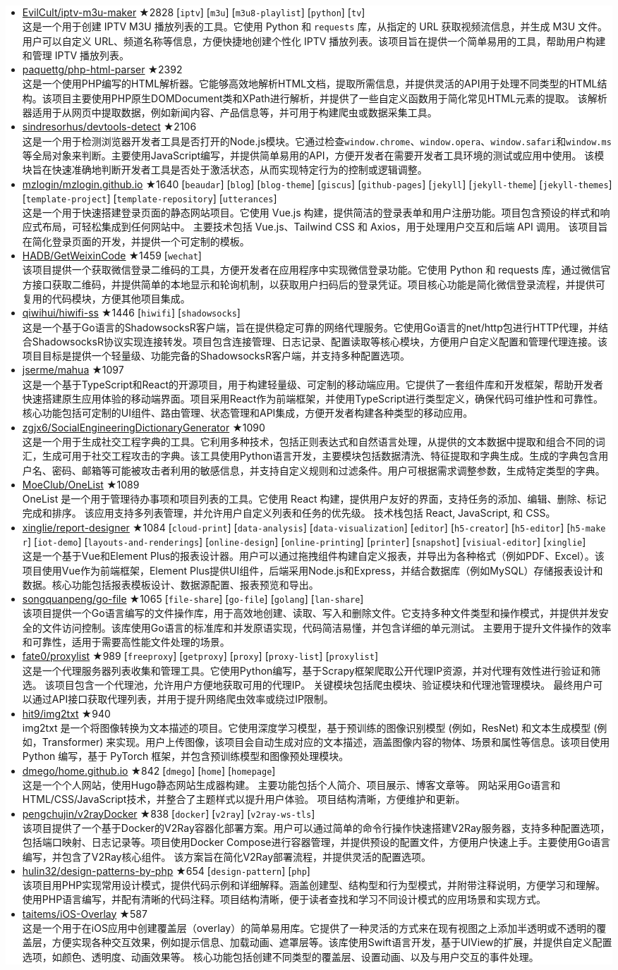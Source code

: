- [EvilCult/iptv-m3u-maker](https://github.com/EvilCult/iptv-m3u-maker) ★2828 [`iptv`] [`m3u`] [`m3u8-playlist`] [`python`] [`tv`]  
  这是一个用于创建 IPTV M3U 播放列表的工具。它使用 Python 和 `requests` 库，从指定的 URL 获取视频流信息，并生成 M3U 文件。用户可以自定义 URL、频道名称等信息，方便快捷地创建个性化 IPTV 播放列表。该项目旨在提供一个简单易用的工具，帮助用户构建和管理 IPTV 播放列表。
- [paquettg/php-html-parser](https://github.com/paquettg/php-html-parser) ★2392  
  这是一个使用PHP编写的HTML解析器。它能够高效地解析HTML文档，提取所需信息，并提供灵活的API用于处理不同类型的HTML结构。该项目主要使用PHP原生DOMDocument类和XPath进行解析，并提供了一些自定义函数用于简化常见HTML元素的提取。  该解析器适用于从网页中提取数据，例如新闻内容、产品信息等，并可用于构建爬虫或数据采集工具。
- [sindresorhus/devtools-detect](https://github.com/sindresorhus/devtools-detect) ★2106  
  这是一个用于检测浏览器开发者工具是否打开的Node.js模块。它通过检查`window.chrome`、`window.opera`、`window.safari`和`window.ms`等全局对象来判断。主要使用JavaScript编写，并提供简单易用的API，方便开发者在需要开发者工具环境的测试或应用中使用。  该模块旨在快速准确地判断开发者工具是否处于激活状态，从而实现特定行为的控制或逻辑调整。
- [mzlogin/mzlogin.github.io](https://github.com/mzlogin/mzlogin.github.io) ★1640 [`beaudar`] [`blog`] [`blog-theme`] [`giscus`] [`github-pages`] [`jekyll`] [`jekyll-theme`] [`jekyll-themes`] [`template-project`] [`template-repository`] [`utterances`]  
  这是一个用于快速搭建登录页面的静态网站项目。它使用 Vue.js 构建，提供简洁的登录表单和用户注册功能。项目包含预设的样式和响应式布局，可轻松集成到任何网站中。  主要技术包括 Vue.js、Tailwind CSS 和 Axios，用于处理用户交互和后端 API 调用。  该项目旨在简化登录页面的开发，并提供一个可定制的模板。
- [HADB/GetWeixinCode](https://github.com/HADB/GetWeixinCode) ★1459 [`wechat`]  
  该项目提供一个获取微信登录二维码的工具，方便开发者在应用程序中实现微信登录功能。它使用 Python 和 requests 库，通过微信官方接口获取二维码，并提供简单的本地显示和轮询机制，以获取用户扫码后的登录凭证。项目核心功能是简化微信登录流程，并提供可复用的代码模块，方便其他项目集成。
- [qiwihui/hiwifi-ss](https://github.com/qiwihui/hiwifi-ss) ★1446 [`hiwifi`] [`shadowsocks`]  
  这是一个基于Go语言的ShadowsocksR客户端，旨在提供稳定可靠的网络代理服务。它使用Go语言的net/http包进行HTTP代理，并结合ShadowsocksR协议实现连接转发。项目包含连接管理、日志记录、配置读取等核心模块，方便用户自定义配置和管理代理连接。该项目目标是提供一个轻量级、功能完备的ShadowsocksR客户端，并支持多种配置选项。
- [jserme/mahua](https://github.com/jserme/mahua) ★1097  
  这是一个基于TypeScript和React的开源项目，用于构建轻量级、可定制的移动端应用。它提供了一套组件库和开发框架，帮助开发者快速搭建原生应用体验的移动端界面。项目采用React作为前端框架，并使用TypeScript进行类型定义，确保代码可维护性和可靠性。核心功能包括可定制的UI组件、路由管理、状态管理和API集成，方便开发者构建各种类型的移动应用。
- [zgjx6/SocialEngineeringDictionaryGenerator](https://github.com/zgjx6/SocialEngineeringDictionaryGenerator) ★1090  
  这是一个用于生成社交工程字典的工具。它利用多种技术，包括正则表达式和自然语言处理，从提供的文本数据中提取和组合不同的词汇，生成可用于社交工程攻击的字典。该工具使用Python语言开发，主要模块包括数据清洗、特征提取和字典生成。生成的字典包含用户名、密码、邮箱等可能被攻击者利用的敏感信息，并支持自定义规则和过滤条件。用户可根据需求调整参数，生成特定类型的字典。
- [MoeClub/OneList](https://github.com/MoeClub/OneList) ★1089  
  OneList 是一个用于管理待办事项和项目列表的工具。它使用 React 构建，提供用户友好的界面，支持任务的添加、编辑、删除、标记完成和排序。  该应用支持多列表管理，并允许用户自定义列表和任务的优先级。  技术栈包括 React, JavaScript, 和 CSS。
- [xinglie/report-designer](https://github.com/xinglie/report-designer) ★1084 [`cloud-print`] [`data-analysis`] [`data-visualization`] [`editor`] [`h5-creator`] [`h5-editor`] [`h5-maker`] [`iot-demo`] [`layouts-and-renderings`] [`online-design`] [`online-printing`] [`printer`] [`snapshot`] [`visiual-editor`] [`xinglie`]  
  这是一个基于Vue和Element Plus的报表设计器。用户可以通过拖拽组件构建自定义报表，并导出为各种格式（例如PDF、Excel）。该项目使用Vue作为前端框架，Element Plus提供UI组件，后端采用Node.js和Express，并结合数据库（例如MySQL）存储报表设计和数据。核心功能包括报表模板设计、数据源配置、报表预览和导出。
- [songquanpeng/go-file](https://github.com/songquanpeng/go-file) ★1065 [`file-share`] [`go-file`] [`golang`] [`lan-share`]  
  该项目提供一个Go语言编写的文件操作库，用于高效地创建、读取、写入和删除文件。它支持多种文件类型和操作模式，并提供并发安全的文件访问控制。该库使用Go语言的标准库和并发原语实现，代码简洁易懂，并包含详细的单元测试。  主要用于提升文件操作的效率和可靠性，适用于需要高性能文件处理的场景。
- [fate0/proxylist](https://github.com/fate0/proxylist) ★989 [`freeproxy`] [`getproxy`] [`proxy`] [`proxy-list`] [`proxylist`]  
  这是一个代理服务器列表收集和管理工具。它使用Python编写，基于Scrapy框架爬取公开代理IP资源，并对代理有效性进行验证和筛选。  该项目包含一个代理池，允许用户方便地获取可用的代理IP。  关键模块包括爬虫模块、验证模块和代理池管理模块。  最终用户可以通过API接口获取代理列表，并用于提升网络爬虫效率或绕过IP限制。
- [hit9/img2txt](https://github.com/hit9/img2txt) ★940  
  img2txt 是一个将图像转换为文本描述的项目。它使用深度学习模型，基于预训练的图像识别模型 (例如，ResNet) 和文本生成模型 (例如，Transformer) 来实现。用户上传图像，该项目会自动生成对应的文本描述，涵盖图像内容的物体、场景和属性等信息。该项目使用 Python 编写，基于 PyTorch 框架，并包含预训练模型和图像预处理模块。
- [dmego/home.github.io](https://github.com/dmego/home.github.io) ★842 [`dmego`] [`home`] [`homepage`]  
  这是一个个人网站，使用Hugo静态网站生成器构建。  主要功能包括个人简介、项目展示、博客文章等。  网站采用Go语言和HTML/CSS/JavaScript技术，并整合了主题样式以提升用户体验。  项目结构清晰，方便维护和更新。
- [pengchujin/v2rayDocker](https://github.com/pengchujin/v2rayDocker) ★838 [`docker`] [`v2ray`] [`v2ray-ws-tls`]  
  该项目提供了一个基于Docker的V2Ray容器化部署方案。用户可以通过简单的命令行操作快速搭建V2Ray服务器，支持多种配置选项，包括端口映射、日志记录等。项目使用Docker Compose进行容器管理，并提供预设的配置文件，方便用户快速上手。主要使用Go语言编写，并包含了V2Ray核心组件。  该方案旨在简化V2Ray部署流程，并提供灵活的配置选项。
- [hulin32/design-patterns-by-php](https://github.com/hulin32/design-patterns-by-php) ★654 [`design-pattern`] [`php`]  
  该项目用PHP实现常用设计模式，提供代码示例和详细解释。涵盖创建型、结构型和行为型模式，并附带注释说明，方便学习和理解。使用PHP语言编写，并配有清晰的代码注释。项目结构清晰，便于读者查找和学习不同设计模式的应用场景和实现方式。
- [taitems/iOS-Overlay](https://github.com/taitems/iOS-Overlay) ★587  
  这是一个用于在iOS应用中创建覆盖层（overlay）的简单易用库。它提供了一种灵活的方式来在现有视图之上添加半透明或不透明的覆盖层，方便实现各种交互效果，例如提示信息、加载动画、遮罩层等。该库使用Swift语言开发，基于UIView的扩展，并提供自定义配置选项，如颜色、透明度、动画效果等。  核心功能包括创建不同类型的覆盖层、设置动画、以及与用户交互的事件处理。